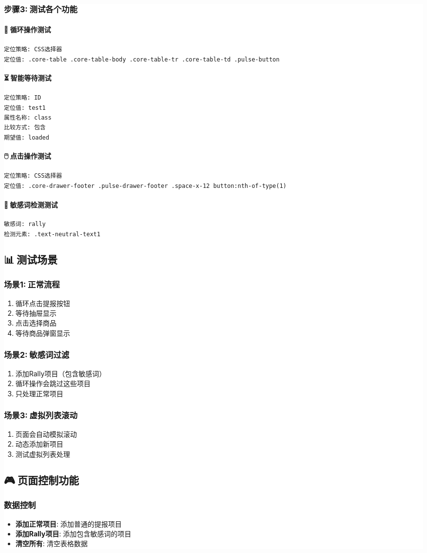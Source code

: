 ### 步骤3: 测试各个功能

#### 🔄 循环操作测试
```
定位策略: CSS选择器
定位值: .core-table .core-table-body .core-table-tr .core-table-td .pulse-button
```

#### ⏳ 智能等待测试
```
定位策略: ID
定位值: test1
属性名称: class
比较方式: 包含
期望值: loaded
```

#### 🖱️ 点击操作测试
```
定位策略: CSS选择器
定位值: .core-drawer-footer .pulse-drawer-footer .space-x-12 button:nth-of-type(1)
```

#### 🚫 敏感词检测测试
```
敏感词: rally
检测元素: .text-neutral-text1
```

## 📊 测试场景

### 场景1: 正常流程
1. 循环点击提报按钮
2. 等待抽屉显示
3. 点击选择商品
4. 等待商品弹窗显示

### 场景2: 敏感词过滤
1. 添加Rally项目（包含敏感词）
2. 循环操作会跳过这些项目
3. 只处理正常项目

### 场景3: 虚拟列表滚动
1. 页面会自动模拟滚动
2. 动态添加新项目
3. 测试虚拟列表处理

## 🎮 页面控制功能

### 数据控制
- **添加正常项目**: 添加普通的提报项目
- **添加Rally项目**: 添加包含敏感词的项目
- **清空所有**: 清空表格数据
